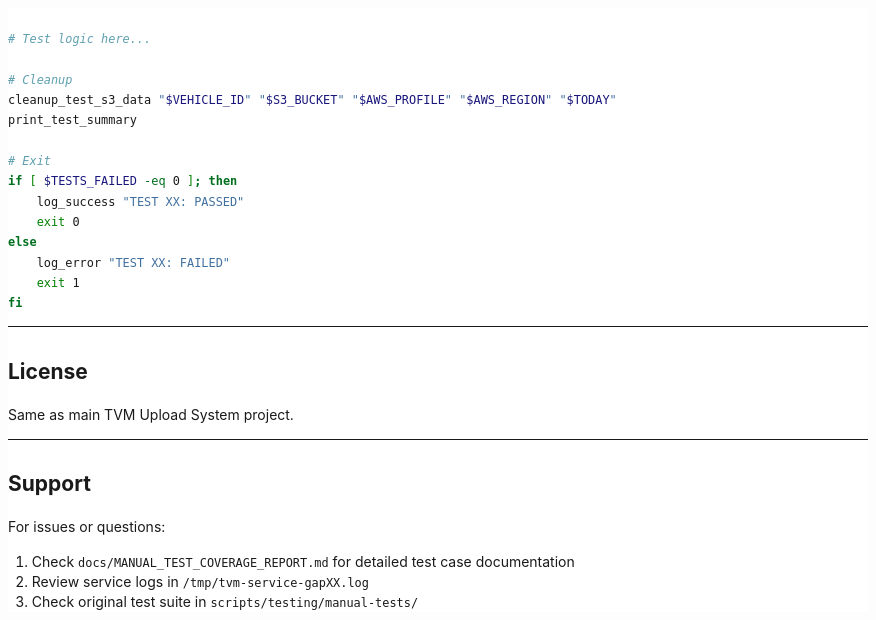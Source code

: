 ```bash

# Test logic here...

# Cleanup
cleanup_test_s3_data "$VEHICLE_ID" "$S3_BUCKET" "$AWS_PROFILE" "$AWS_REGION" "$TODAY"
print_test_summary

# Exit
if [ $TESTS_FAILED -eq 0 ]; then
    log_success "TEST XX: PASSED"
    exit 0
else
    log_error "TEST XX: FAILED"
    exit 1
fi
```

---

## License

Same as main TVM Upload System project.

---

## Support

For issues or questions:
1. Check `docs/MANUAL_TEST_COVERAGE_REPORT.md` for detailed test case documentation
2. Review service logs in `/tmp/tvm-service-gapXX.log`
3. Check original test suite in `scripts/testing/manual-tests/`
